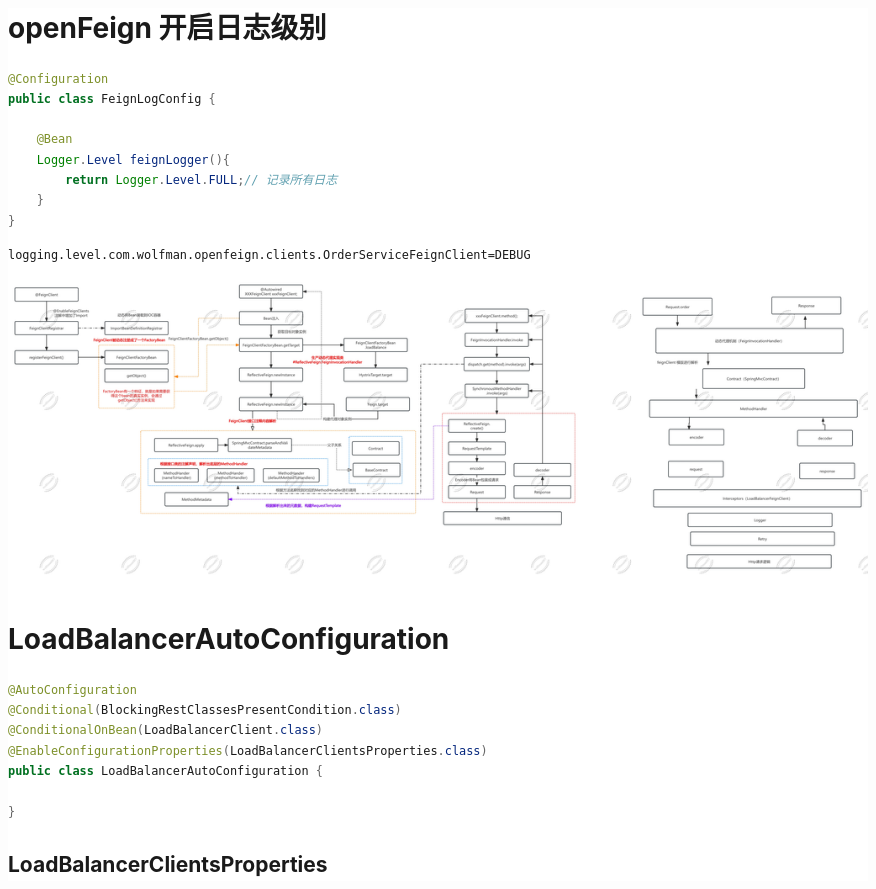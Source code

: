 

# openFeign 开启日志级别

~~~java
@Configuration
public class FeignLogConfig {

    @Bean
    Logger.Level feignLogger(){
        return Logger.Level.FULL;// 记录所有日志
    }
}
~~~

~~~properties
logging.level.com.wolfman.openfeign.clients.OrderServiceFeignClient=DEBUG
~~~



![](OpenFeign源码分析流程图.jpg)







# LoadBalancerAutoConfiguration

~~~java
@AutoConfiguration
@Conditional(BlockingRestClassesPresentCondition.class)
@ConditionalOnBean(LoadBalancerClient.class)
@EnableConfigurationProperties(LoadBalancerClientsProperties.class)
public class LoadBalancerAutoConfiguration {
  
}
~~~



## LoadBalancerClientsProperties
